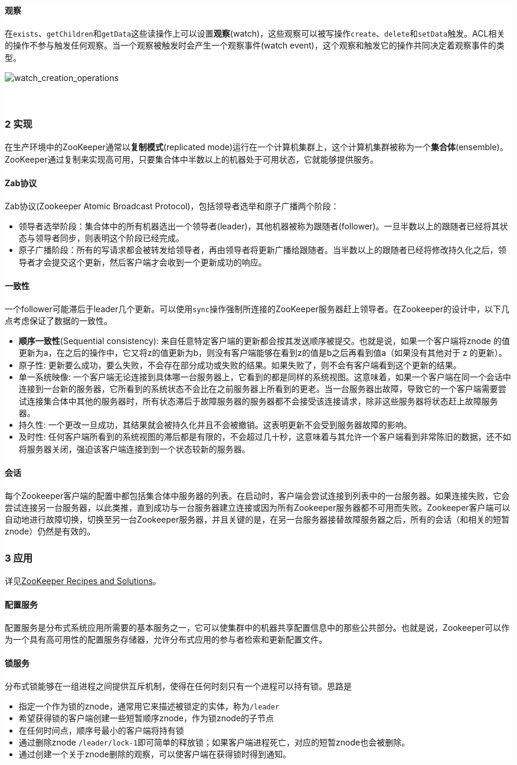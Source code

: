 #### 观察

在`exists`、`getChildren`和`getData`这些读操作上可以设置**观察**(watch)，这些观察可以被写操作`create`、`delete`和`setData`触发。ACL相关的操作不参与触发任何观察。当一个观察被触发时会产生一个观察事件(watch event)，这个观察和触发它的操作共同决定着观察事件的类型。

![watch_creation_operations](figures/watch_creation_operations.png)

    
    
### 2 实现

在生产环境中的ZooKeeper通常以**复制模式**(replicated mode)运行在一个计算机集群上，这个计算机集群被称为一个**集合体**(ensemble)。ZooKeeper通过复制来实现高可用，只要集合体中半数以上的机器处于可用状态，它就能够提供服务。

#### Zab协议

Zab协议(Zookeeper Atomic Broadcast Protocol)，包括领导者选举和原子广播两个阶段：

* 领导者选举阶段：集合体中的所有机器选出一个领导者(leader)，其他机器被称为跟随者(follower)。一旦半数以上的跟随者已经将其状态与领导者同步，则表明这个阶段已经完成。
* 原子广播阶段：所有的写请求都会被转发给领导者，再由领导者将更新广播给跟随者。当半数以上的跟随者已经将修改持久化之后，领导者才会提交这个更新，然后客户端才会收到一个更新成功的响应。



#### 一致性

一个follower可能滞后于leader几个更新。可以使用`sync`操作强制所连接的ZooKeeper服务器赶上领导者。在Zookeeper的设计中，以下几点考虑保证了数据的一致性。

* **顺序一致性**(Sequential consistency): 来自任意特定客户端的更新都会按其发送顺序被提交。也就是说，如果一个客户端将znode  的值更新为a，在之后的操作中，它又将z的值更新为b，则没有客户端能够在看到z的值是b之后再看到值a（如果没有其他对于 z 的更新）。
* 原子性: 更新要么成功，要么失败，不会存在部分成功或失败的结果。如果失败了，则不会有客户端看到这个更新的结果。
* 单一系统映像: 一个客户端无论连接到具体哪一台服务器上，它看到的都是同样的系统视图。这意味着，如果一个客户端在同一个会话中连接到一台新的服务器，它所看到的系统状态不会比在之前服务器上所看到的更老。当一台服务器出故障，导致它的一个客户端需要尝试连接集合体中其他的服务器时，所有状态滞后于故障服务器的服务器都不会接受该连接请求，除非这些服务器将状态赶上故障服务器。
* 持久性: 一个更改一旦成功，其结果就会被持久化并且不会被撤销。这表明更新不会受到服务器故障的影响。
* 及时性: 任何客户端所看到的系统视图的滞后都是有限的，不会超过几十秒，这意味着与其允许一个客户端看到非常陈旧的数据，还不如将服务器关闭，强迫该客户端连接到到一个状态较新的服务器。

#### 会话

每个Zookeeper客户端的配置中都包括集合体中服务器的列表。在启动时，客户端会尝试连接到列表中的一台服务器。如果连接失败，它会尝试连接另一台服务器，以此类推，直到成功与一台服务器建立连接或因为所有Zookeeper服务器都不可用而失败。Zookeeper客户端可以自动地进行故障切换，切换至另一台Zookeeper服务器，并且关键的是，在另一台服务器接替故障服务器之后，所有的会话（和相关的短暂znode）仍然是有效的。



### 3 应用

详见[ZooKeeper Recipes and Solutions](https://zookeeper.apache.org/doc/r3.3.2/recipes.html)。

#### 配置服务

配置服务是分布式系统应用所需要的基本服务之一，它可以使集群中的机器共享配置信息中的那些公共部分。也就是说，Zookeeper可以作为一个具有高可用性的配置服务存储器，允许分布式应用的参与者检索和更新配置文件。



#### 锁服务

分布式锁能够在一组进程之间提供互斥机制，使得在任何时刻只有一个进程可以持有锁。思路是

* 指定一个作为锁的znode，通常用它来描述被锁定的实体，称为`/leader`
* 希望获得锁的客户端创建一些短暂顺序znode，作为锁znode的子节点
* 在任何时间点，顺序号最小的客户端将持有锁
* 通过删除znode `/leader/lock-1`即可简单的释放锁；如果客户端进程死亡，对应的短暂znode也会被删除。
* 通过创建一个关于znode删除的观察，可以使客户端在获得锁时得到通知。
